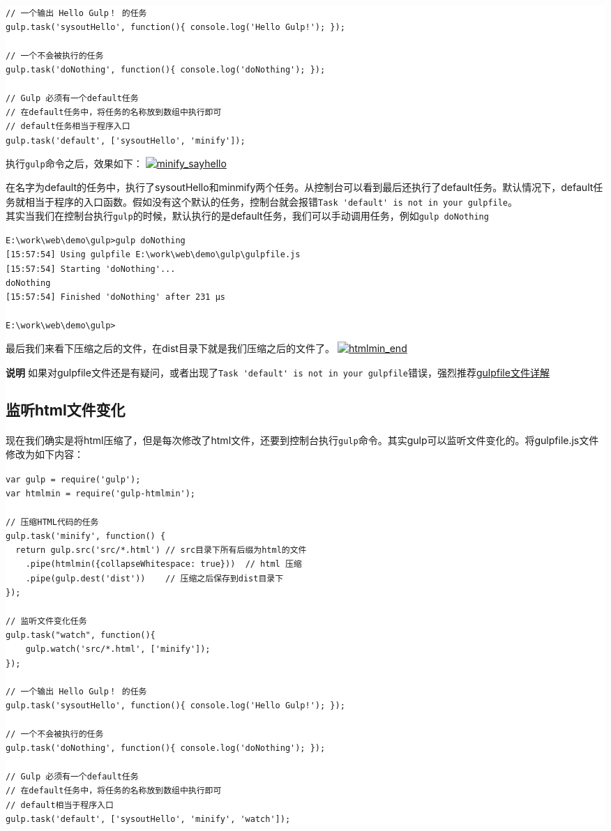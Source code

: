 	// 一个输出 Hello Gulp！ 的任务
	gulp.task('sysoutHello', function(){ console.log('Hello Gulp!'); });

	// 一个不会被执行的任务
	gulp.task('doNothing', function(){ console.log('doNothing'); });

	// Gulp 必须有一个default任务
	// 在default任务中，将任务的名称放到数组中执行即可
	// default任务相当于程序入口
	gulp.task('default', ['sysoutHello', 'minify']);

执行`gulp`命令之后，效果如下：
[![minify_sayhello][minify_sayhello]][minify_sayhello]

在名字为default的任务中，执行了sysoutHello和minmify两个任务。从控制台可以看到最后还执行了default任务。默认情况下，default任务就相当于程序的入口函数。假如没有这个默认的任务，控制台就会报错`Task 'default' is not in your gulpfile`。  
其实当我们在控制台执行`gulp`的时候，默认执行的是default任务，我们可以手动调用任务，例如`gulp doNothing`

	E:\work\web\demo\gulp>gulp doNothing
	[15:57:54] Using gulpfile E:\work\web\demo\gulp\gulpfile.js
	[15:57:54] Starting 'doNothing'...
	doNothing
	[15:57:54] Finished 'doNothing' after 231 μs

	E:\work\web\demo\gulp>

最后我们来看下压缩之后的文件，在dist目录下就是我们压缩之后的文件了。
[![htmlmin_end][htmlmin_end]][htmlmin_end]

**说明**
如果对gulpfile文件还是有疑问，或者出现了`Task 'default' is not in your gulpfile`错误，强烈推荐[gulpfile文件详解][9540447] 

## 监听html文件变化
现在我们确实是将html压缩了，但是每次修改了html文件，还要到控制台执行`gulp`命令。其实gulp可以监听文件变化的。将gulpfile.js文件修改为如下内容：
	
	var gulp = require('gulp');
	var htmlmin = require('gulp-htmlmin');
	 
	// 压缩HTML代码的任务
	gulp.task('minify', function() {
	  return gulp.src('src/*.html')	// src目录下所有后缀为html的文件
	    .pipe(htmlmin({collapseWhitespace: true}))	// html 压缩
	    .pipe(gulp.dest('dist'))	// 压缩之后保存到dist目录下
	});

	// 监听文件变化任务
	gulp.task("watch", function(){
		gulp.watch('src/*.html', ['minify']);
	});

	// 一个输出 Hello Gulp！ 的任务
	gulp.task('sysoutHello', function(){ console.log('Hello Gulp!'); });

	// 一个不会被执行的任务
	gulp.task('doNothing', function(){ console.log('doNothing'); });

	// Gulp 必须有一个default任务
	// 在default任务中，将任务的名称放到数组中执行即可
	// default相当于程序入口
	gulp.task('default', ['sysoutHello', 'minify', 'watch']);


[grunt_uglify]:    http://siberiawolf.com/grunt_uglify/
[4286638]:    http://www.cnblogs.com/rubylouvre/p/4286638.html
[gulpjs]:    https://github.com/gulpjs/gulp
[getting-started]:    https://github.com/gulpjs/gulp/blob/master/docs/getting-started.md
[glup_start]:    http://siberiawolf.qiniudn.com/@/images/grunt_uglify/glup_start.png
[gulp_htmlmin]:    https://github.com/jonschlinkert/gulp-htmlmin
[minify_sayhello]:    http://siberiawolf.qiniudn.com/@/images/grunt_uglify/minify_sayhello.png
[9540447]:    https://gist.github.com/chantastic/9540447
[htmlmin_end]:    http://siberiawolf.qiniudn.com/@/images/grunt_uglify/htmlmin_end.png
[gulp_watching]:    http://siberiawolf.qiniudn.com/@/images/grunt_uglify/gulp_watching.png
[node-glob]:    https://github.com/isaacs/node-glob
[是时候搁置Grunt，耍一耍gulp了]:    http://www.cnblogs.com/vajoy/p/4170525.html
[gulp-concat]:    https://www.npmjs.com/package/gulp-concat/
[gulp-uglify]:    https://www.npmjs.com/package/gulp-uglify/
[gulp-sourcemaps]:    https://www.npmjs.com/package/gulp-sourcemaps/
[cross-wall]:    http://hi.barretlee.com/2014/03/31/npm-cross-wall/
